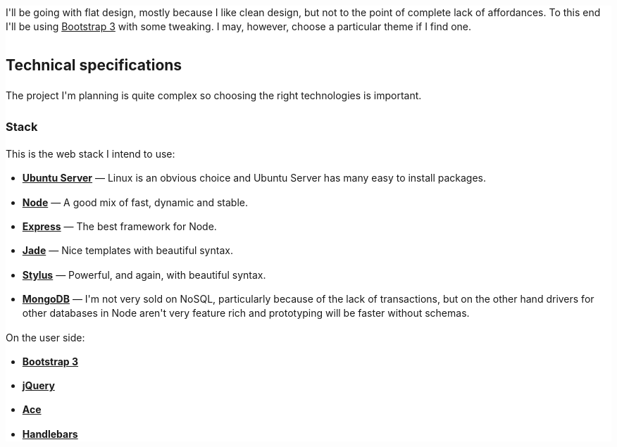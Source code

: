 I'll be going with flat design, mostly because I like clean design, but not to
the point of complete lack of affordances. To this end I'll be using [Bootstrap
3][bootstrap] with some tweaking. I may, however, choose a particular theme if I
find one.

## Technical specifications

The project I'm planning is quite complex so choosing the right technologies is
important.

### Stack

This is the web stack I intend to use:

* **[Ubuntu Server][ubuntu-server]** — Linux is an obvious choice and Ubuntu
Server has many easy to install packages.

* **[Node][node]** — A good mix of fast, dynamic and stable.

* **[Express][express]** — The best framework for Node.

* **[Jade][jade]** — Nice templates with beautiful syntax.

* **[Stylus][stylus]** — Powerful, and again, with beautiful syntax.

* **[MongoDB][mongodb]** — I'm not very sold on NoSQL, particularly because of
the lack of transactions, but on the other hand drivers for other databases in
Node aren't very feature rich and prototyping will be faster without schemas.

On the user side:

* **[Bootstrap 3][bootstrap]**

* **[jQuery][jquery]**

* **[Ace][ace]**

* **[Handlebars][handlebars]**

[github]: https://github.com/
[speaker-deck]: https://speakerdeck.com/
[sharelatex]: https://www.sharelatex.com/
[scribd]: http://www.scribd.com/
[medium]: https://medium.com/
[fcs]: http://www.infoiasi.ro/
[url-design]: http://warpspire.com/posts/url-design/
[reserved-usernames]: https://gist.github.com/caseyohara/1453705
[bootstrap]: http://getbootstrap.com/
[ubuntu-server]: http://www.ubuntu.com/server/
[node]: http://nodejs.org/
[express]: http://expressjs.com/
[jade]: http://jade-lang.com/
[stylus]: http://learnboost.github.io/stylus/
[mongodb]: http://www.mongodb.org/
[jquery]: http://jquery.com/
[ace]: http://ace.c9.io/
[handlebars]: http://handlebarsjs.com/
[todonotes]: http://www.tex.ac.uk/ctan/macros/latex/contrib/todonotes/todonotes.pdf
[google-analytics]: http://www.google.com/analytics/
